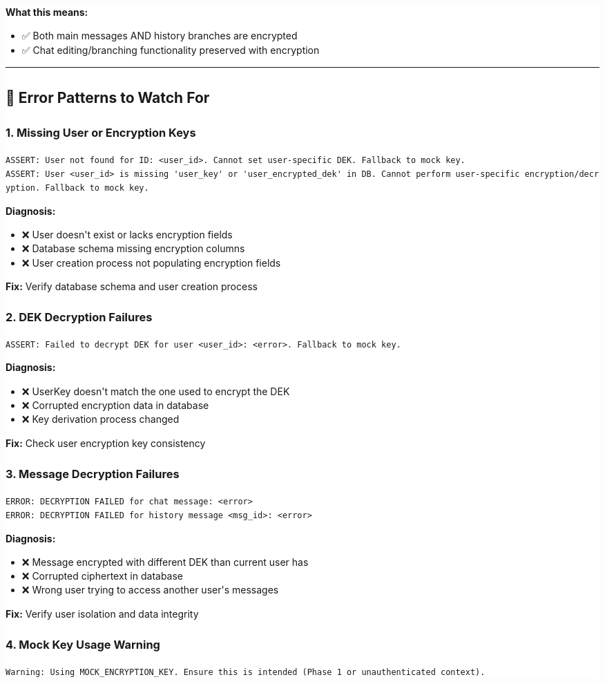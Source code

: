 **What this means:**
- ✅ Both main messages AND history branches are encrypted
- ✅ Chat editing/branching functionality preserved with encryption

---

## 🚨 Error Patterns to Watch For

### 1. Missing User or Encryption Keys

```
ASSERT: User not found for ID: <user_id>. Cannot set user-specific DEK. Fallback to mock key.
ASSERT: User <user_id> is missing 'user_key' or 'user_encrypted_dek' in DB. Cannot perform user-specific encryption/decryption. Fallback to mock key.
```

**Diagnosis:**
- ❌ User doesn't exist or lacks encryption fields
- ❌ Database schema missing encryption columns
- ❌ User creation process not populating encryption fields

**Fix:** Verify database schema and user creation process

### 2. DEK Decryption Failures

```
ASSERT: Failed to decrypt DEK for user <user_id>: <error>. Fallback to mock key.
```

**Diagnosis:**
- ❌ UserKey doesn't match the one used to encrypt the DEK
- ❌ Corrupted encryption data in database
- ❌ Key derivation process changed

**Fix:** Check user encryption key consistency

### 3. Message Decryption Failures

```
ERROR: DECRYPTION FAILED for chat message: <error>
ERROR: DECRYPTION FAILED for history message <msg_id>: <error>
```

**Diagnosis:**
- ❌ Message encrypted with different DEK than current user has
- ❌ Corrupted ciphertext in database
- ❌ Wrong user trying to access another user's messages

**Fix:** Verify user isolation and data integrity

### 4. Mock Key Usage Warning

```
Warning: Using MOCK_ENCRYPTION_KEY. Ensure this is intended (Phase 1 or unauthenticated context).
```
